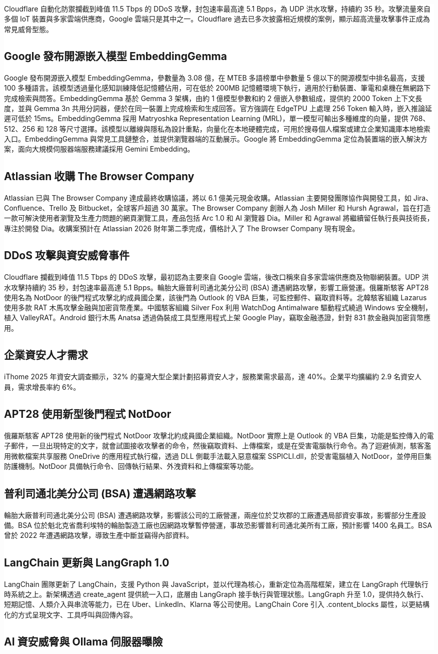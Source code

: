 Cloudflare 自動化防禦攔截到峰值 11.5 Tbps 的 DDoS 攻擊，封包速率最高達 5.1 Bpps，為 UDP 洪水攻擊，持續約 35 秒。攻擊流量來自多個 IoT 裝置與多家雲端供應商，Google 雲端只是其中之一。Cloudflare 過去已多次披露相近規模的案例，顯示超高流量攻擊事件正成為常見威脅型態。
## Google 發布開源嵌入模型 EmbeddingGemma

Google 發布開源嵌入模型 EmbeddingGemma，參數量為 3.08 億，在 MTEB 多語榜單中參數量 5 億以下的開源模型中排名最高，支援 100 多種語言。該模型透過量化感知訓練降低記憶體佔用，可在低於 200MB 記憶體環境下執行，適用於行動裝置、筆電和桌機在無網路下完成檢索與問答。EmbeddingGemma 基於 Gemma 3 架構，由約 1 億模型參數和約 2 億嵌入參數組成，提供約 2000 Token 上下文長度，並與 Gemma 3n 共用分詞器，便於在同一裝置上完成檢索和生成回答。官方強調在 EdgeTPU 上處理 256 Token 輸入時，嵌入推論延遲可低於 15ms。EmbeddingGemma 採用 Matryoshka Representation Learning (MRL)，單一模型可輸出多種維度的向量，提供 768、512、256 和 128 等尺寸選擇。該模型以離線與隱私為設計重點，向量化在本地硬體完成，可用於搜尋個人檔案或建立企業知識庫本地檢索入口。EmbeddingGemma 與常見工具鏈整合，並提供瀏覽器端的互動展示。Google 將 EmbeddingGemma 定位為裝置端的嵌入解決方案，面向大規模伺服器端服務建議採用 Gemini Embedding。

## Atlassian 收購 The Browser Company

Atlassian 已與 The Browser Company 達成最終收購協議，將以 6.1 億美元現金收購。Atlassian 主要開發團隊協作與開發工具，如 Jira、Confluence、Trello 及 Bitbucket，全球客戶超過 30 萬家。The Browser Company 創辦人為 Josh Miller 和 Hursh Agrawal，旨在打造一款可解決使用者瀏覽及生產力問題的網頁瀏覽工具，產品包括 Arc 1.0 和 AI 瀏覽器 Dia。Miller 和 Agrawal 將繼續留任執行長與技術長，專注於開發 Dia。收購案預計在 Atlassian 2026 財年第二季完成，價格計入了 The Browser Company 現有現金。

## DDoS 攻擊與資安威脅事件

Cloudflare 攔截到峰值 11.5 Tbps 的 DDoS 攻擊，最初認為主要來自 Google 雲端，後改口稱來自多家雲端供應商及物聯網裝置。UDP 洪水攻擊持續約 35 秒，封包速率最高達 5.1 Bpps。輪胎大廠普利司通北美分公司 (BSA) 遭遇網路攻擊，影響工廠營運。俄羅斯駭客 APT28 使用名為 NotDoor 的後門程式攻擊北約成員國企業，該後門為 Outlook 的 VBA 巨集，可監控郵件、竊取資料等。北韓駭客組織 Lazarus 使用多款 RAT 木馬攻擊金融與加密貨幣產業。中國駭客組織 Silver Fox 利用 WatchDog Antimalware 驅動程式繞過 Windows 安全機制，植入 ValleyRAT。Android 銀行木馬 Anatsa 透過偽裝成工具型應用程式上架 Google Play，竊取金融憑證，針對 831 款金融與加密貨幣應用。

## 企業資安人才需求

iThome 2025 年資安大調查顯示，32% 的臺灣大型企業計劃招募資安人才，服務業需求最高，達 40%。企業平均擴編約 2.9 名資安人員，需求增長率約 6%。

## APT28 使用新型後門程式 NotDoor

俄羅斯駭客 APT28 使用新的後門程式 NotDoor 攻擊北約成員國企業組織。NotDoor 實際上是 Outlook 的 VBA 巨集，功能是監控傳入的電子郵件，一旦出現特定的文字，就會試圖接收攻擊者的命令，然後竊取資料、上傳檔案，或是在受害電腦執行命令。為了迴避偵測，駭客濫用微軟檔案共享服務 OneDrive 的應用程式執行檔，透過 DLL 側載手法載入惡意檔案 SSPICLI.dll，於受害電腦植入 NotDoor，並停用巨集防護機制。NotDoor 具備執行命令、回傳執行結果、外洩資料和上傳檔案等功能。

## 普利司通北美分公司 (BSA) 遭遇網路攻擊

輪胎大廠普利司通北美分公司 (BSA) 遭遇網路攻擊，影響該公司的工廠營運，兩座位於艾坎郡的工廠遭遇局部資安事故，影響部分生產設備。BSA 位於魁北克省喬利埃特的輪胎製造工廠也因網路攻擊暫停營運，事故恐影響普利司通北美所有工廠，預計影響 1400 名員工。BSA 曾於 2022 年遭遇網路攻擊，導致生產中斷並竊得內部資料。

## LangChain 更新與 LangGraph 1.0

LangChain 團隊更新了 LangChain，支援 Python 與 JavaScript，並以代理為核心，重新定位為高階框架，建立在 LangGraph 代理執行時系統之上。新架構透過 create_agent 提供統一入口，底層由 LangGraph 接手執行與管理狀態。LangGraph 升至 1.0，提供持久執行、短期記憶、人類介入與串流等能力，已在 Uber、LinkedIn、Klarna 等公司使用。LangChain Core 引入 .content_blocks 屬性，以更結構化的方式呈現文字、工具呼叫與回傳內容。

## AI 資安威脅與 Ollama 伺服器曝險

